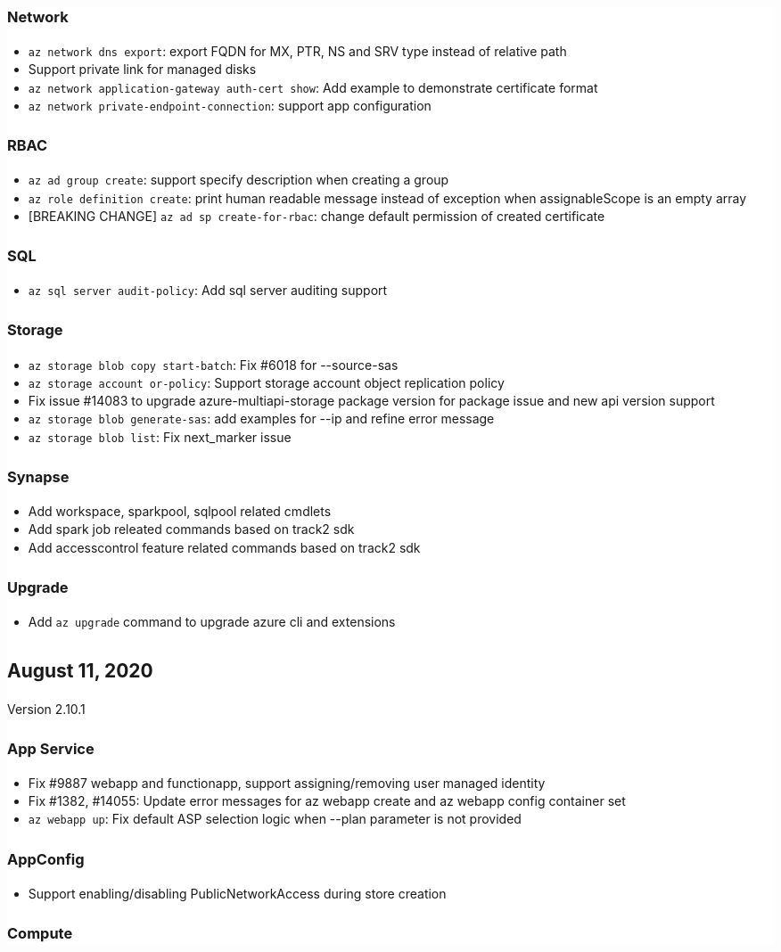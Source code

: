 ### Network

* `az network dns export`: export FQDN for MX, PTR, NS and SRV type instead of relative path
* Support private link for managed disks
* `az network application-gateway auth-cert show`: Add example to demonstrate certificate format
* `az network private-endpoint-connection`: support app configuration

### RBAC

* `az ad group create`: support specify description when creating a group
* `az role definition create`: print human readable message instead of exception when assignableScope is an empty array
* [BREAKING CHANGE] `az ad sp create-for-rbac`: change default permission of created certificate

### SQL

* `az sql server audit-policy`: Add sql server auditing support

### Storage

* `az storage blob copy start-batch`: Fix #6018 for --source-sas
* `az storage account or-policy`: Support storage account object replication policy
* Fix issue #14083 to upgrade azure-multiapi-storage package version for package issue and new api version support
* `az storage blob generate-sas`: add examples for --ip  and refine error message
* `az storage blob list`: Fix next_marker issue

### Synapse

* Add workspace, sparkpool, sqlpool related cmdlets
* Add spark job releated commands based on track2 sdk
* Add accesscontrol feature related commands based on track2 sdk

### Upgrade

* Add `az upgrade` command to upgrade azure cli and extensions

## August 11, 2020

Version 2.10.1

### App Service

* Fix #9887 webapp and functionapp, support assigning/removing user managed identity
* Fix #1382, #14055: Update error messages for az webapp create and az webapp config container set
* `az webapp up`: Fix default ASP selection logic when --plan parameter is not provided

### AppConfig

* Support enabling/disabling PublicNetworkAccess during store creation

### Compute
